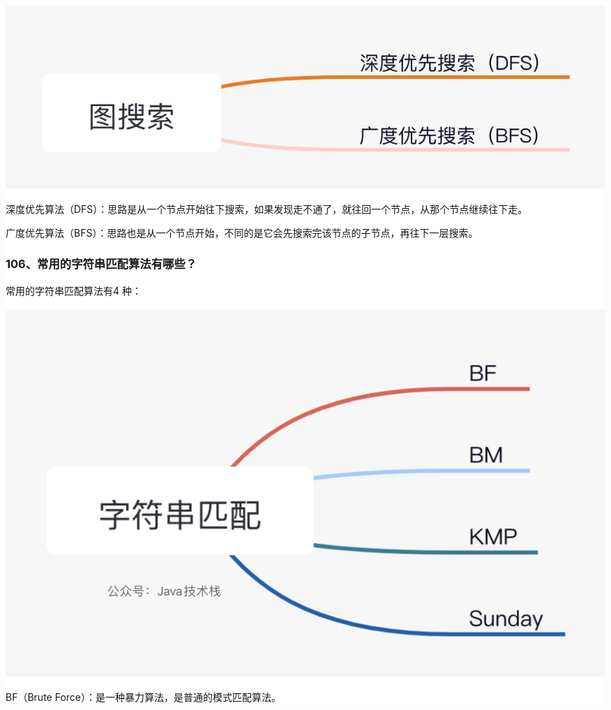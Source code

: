 ![](./images/数据结构和算法/105.jpg)

深度优先算法（DFS）：思路是从一个节点开始往下搜索，如果发现走不通了，就往回一个节点，从那个节点继续往下走。

广度优先算法（BFS）：思路也是从一个节点开始，不同的是它会先搜索完该节点的子节点，再往下一层搜索。

### 106、常用的字符串匹配算法有哪些？

常用的字符串匹配算法有4 种：

![](./images/数据结构和算法/106.jpg)

BF（Brute Force）：是一种暴力算法，是普通的模式匹配算法。
